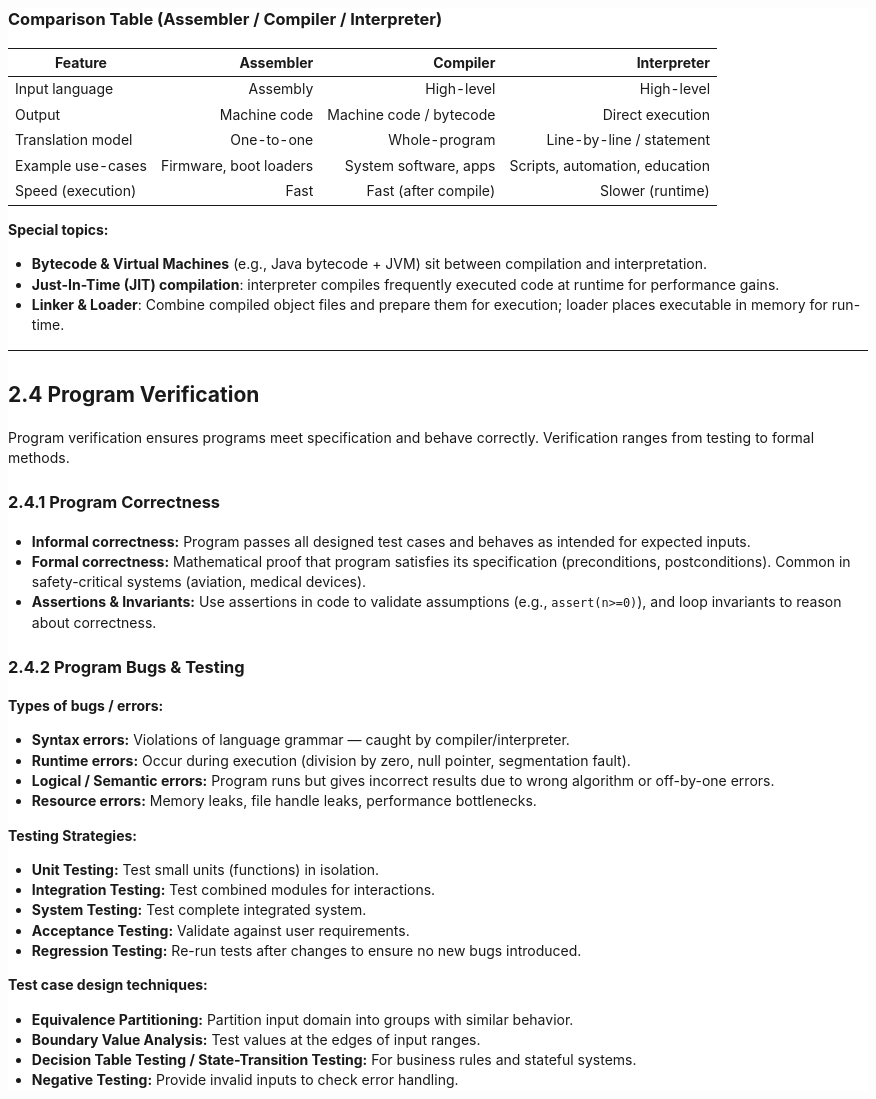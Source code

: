 ### Comparison Table (Assembler / Compiler / Interpreter)

| Feature | Assembler | Compiler | Interpreter |
|---|---:|---:|---:|
| Input language | Assembly | High-level | High-level |
| Output | Machine code | Machine code / bytecode | Direct execution |
| Translation model | One-to-one | Whole-program | Line-by-line / statement |
| Example use-cases | Firmware, boot loaders | System software, apps | Scripts, automation, education |
| Speed (execution) | Fast | Fast (after compile) | Slower (runtime) |

**Special topics:**  
- **Bytecode & Virtual Machines** (e.g., Java bytecode + JVM) sit between compilation and interpretation.  
- **Just-In-Time (JIT) compilation**: interpreter compiles frequently executed code at runtime for performance gains.  
- **Linker & Loader**: Combine compiled object files and prepare them for execution; loader places executable in memory for run-time.

---

## 2.4 Program Verification
Program verification ensures programs meet specification and behave correctly. Verification ranges from testing to formal methods.

### 2.4.1 Program Correctness
- **Informal correctness:** Program passes all designed test cases and behaves as intended for expected inputs.  
- **Formal correctness:** Mathematical proof that program satisfies its specification (preconditions, postconditions). Common in safety-critical systems (aviation, medical devices).  
- **Assertions & Invariants:** Use assertions in code to validate assumptions (e.g., `assert(n>=0)`), and loop invariants to reason about correctness.

### 2.4.2 Program Bugs & Testing
**Types of bugs / errors:**  
- **Syntax errors:** Violations of language grammar — caught by compiler/interpreter.  
- **Runtime errors:** Occur during execution (division by zero, null pointer, segmentation fault).  
- **Logical / Semantic errors:** Program runs but gives incorrect results due to wrong algorithm or off-by-one errors.  
- **Resource errors:** Memory leaks, file handle leaks, performance bottlenecks.

**Testing Strategies:**  
- **Unit Testing:** Test small units (functions) in isolation.  
- **Integration Testing:** Test combined modules for interactions.  
- **System Testing:** Test complete integrated system.  
- **Acceptance Testing:** Validate against user requirements.  
- **Regression Testing:** Re-run tests after changes to ensure no new bugs introduced.

**Test case design techniques:**  
- **Equivalence Partitioning:** Partition input domain into groups with similar behavior.  
- **Boundary Value Analysis:** Test values at the edges of input ranges.  
- **Decision Table Testing / State-Transition Testing:** For business rules and stateful systems.  
- **Negative Testing:** Provide invalid inputs to check error handling.

